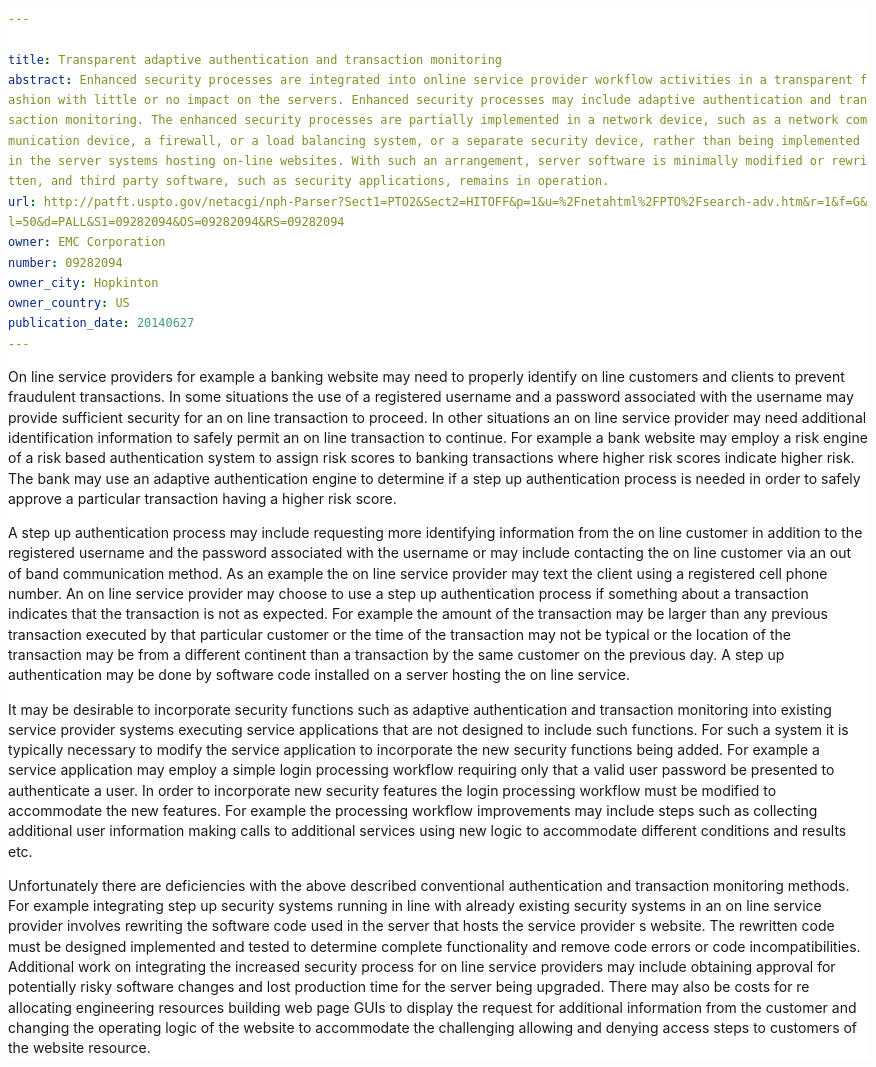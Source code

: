 ```yaml
---

title: Transparent adaptive authentication and transaction monitoring
abstract: Enhanced security processes are integrated into online service provider workflow activities in a transparent fashion with little or no impact on the servers. Enhanced security processes may include adaptive authentication and transaction monitoring. The enhanced security processes are partially implemented in a network device, such as a network communication device, a firewall, or a load balancing system, or a separate security device, rather than being implemented in the server systems hosting on-line websites. With such an arrangement, server software is minimally modified or rewritten, and third party software, such as security applications, remains in operation.
url: http://patft.uspto.gov/netacgi/nph-Parser?Sect1=PTO2&Sect2=HITOFF&p=1&u=%2Fnetahtml%2FPTO%2Fsearch-adv.htm&r=1&f=G&l=50&d=PALL&S1=09282094&OS=09282094&RS=09282094
owner: EMC Corporation
number: 09282094
owner_city: Hopkinton
owner_country: US
publication_date: 20140627
---
```

On line service providers for example a banking website may need to properly identify on line customers and clients to prevent fraudulent transactions. In some situations the use of a registered username and a password associated with the username may provide sufficient security for an on line transaction to proceed. In other situations an on line service provider may need additional identification information to safely permit an on line transaction to continue. For example a bank website may employ a risk engine of a risk based authentication system to assign risk scores to banking transactions where higher risk scores indicate higher risk. The bank may use an adaptive authentication engine to determine if a step up authentication process is needed in order to safely approve a particular transaction having a higher risk score.

A step up authentication process may include requesting more identifying information from the on line customer in addition to the registered username and the password associated with the username or may include contacting the on line customer via an out of band communication method. As an example the on line service provider may text the client using a registered cell phone number. An on line service provider may choose to use a step up authentication process if something about a transaction indicates that the transaction is not as expected. For example the amount of the transaction may be larger than any previous transaction executed by that particular customer or the time of the transaction may not be typical or the location of the transaction may be from a different continent than a transaction by the same customer on the previous day. A step up authentication may be done by software code installed on a server hosting the on line service.

It may be desirable to incorporate security functions such as adaptive authentication and transaction monitoring into existing service provider systems executing service applications that are not designed to include such functions. For such a system it is typically necessary to modify the service application to incorporate the new security functions being added. For example a service application may employ a simple login processing workflow requiring only that a valid user password be presented to authenticate a user. In order to incorporate new security features the login processing workflow must be modified to accommodate the new features. For example the processing workflow improvements may include steps such as collecting additional user information making calls to additional services using new logic to accommodate different conditions and results etc.

Unfortunately there are deficiencies with the above described conventional authentication and transaction monitoring methods. For example integrating step up security systems running in line with already existing security systems in an on line service provider involves rewriting the software code used in the server that hosts the service provider s website. The rewritten code must be designed implemented and tested to determine complete functionality and remove code errors or code incompatibilities. Additional work on integrating the increased security process for on line service providers may include obtaining approval for potentially risky software changes and lost production time for the server being upgraded. There may also be costs for re allocating engineering resources building web page GUIs to display the request for additional information from the customer and changing the operating logic of the website to accommodate the challenging allowing and denying access steps to customers of the website resource.
